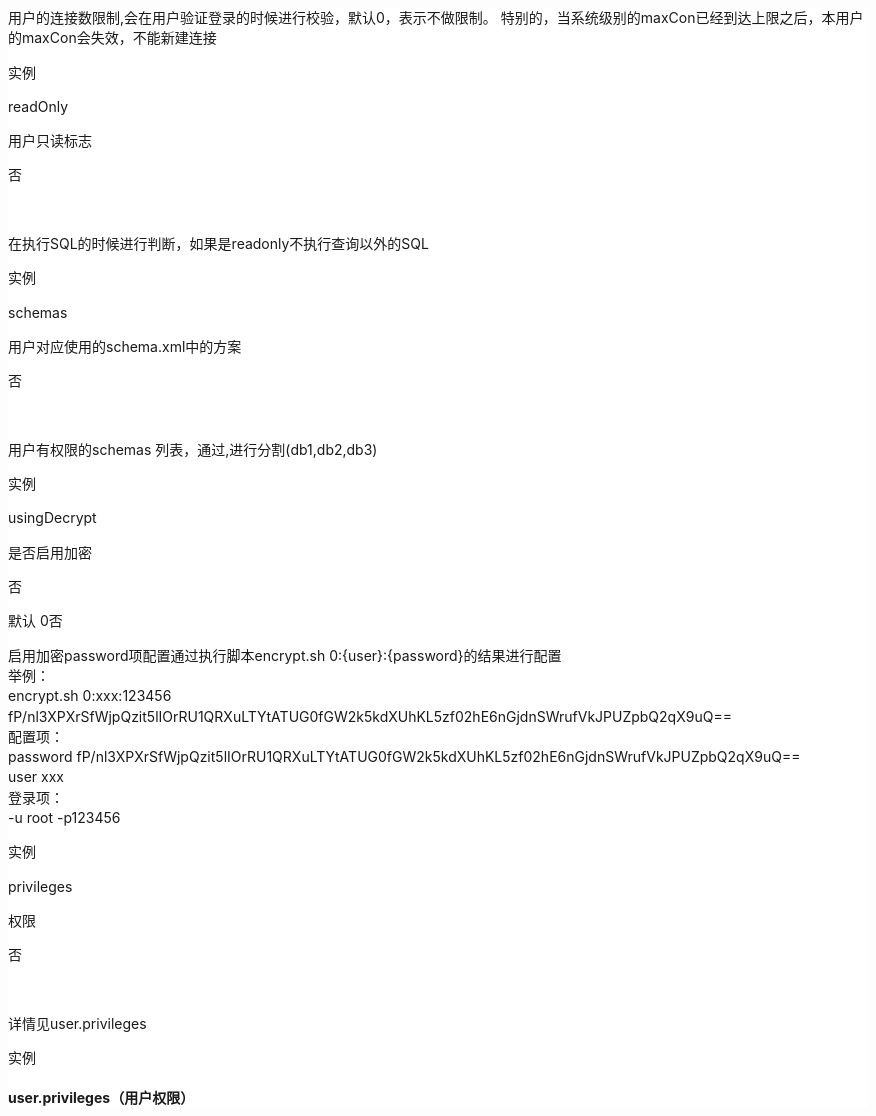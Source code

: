 <td  ><p>用户的连接数限制,会在用户验证登录的时候进行校验，默认0，表示不做限制。 特别的，当系统级别的maxCon已经到达上限之后，本用户的maxCon会失效，不能新建连接</p></td>
<td  ><p>实例</p></td>
</tr>
<tr>
<td  ><p>readOnly</p></td>
<td  ><p>用户只读标志</p></td>
<td colspan="1"  >否</td>
<td  ><p>&nbsp;</p></td>
<td  ><p>在执行SQL的时候进行判断，如果是readonly不执行查询以外的SQL</p></td>
<td  ><p>实例</p></td>
</tr>
<tr>
<td  ><p>schemas</p></td>
<td  ><p>用户对应使用的schema.xml中的方案</p></td>
<td colspan="1"  >否</td>
<td  ><p>&nbsp;</p></td>
<td  ><p>用户有权限的schemas 列表，通过,进行分割(db1,db2,db3)</p></td>
<td  ><p>实例</p></td>
</tr>
<tr>
<td  ><p>usingDecrypt</p></td>
<td  ><p>是否启用加密</p></td>
<td colspan="1"  >否</td>
<td  ><p>默认 0否</p></td>
<td  ><p>
启用加密password项配置通过执行脚本encrypt.sh 0:{user}:{password}的结果进行配置</br>
举例：</br>
encrypt.sh 0:xxx:123456</br>
fP/nl3XPXrSfWjpQzit5lIOrRU1QRXuLTYtATUG0fGW2k5kdXUhKL5zf02hE6nGjdnSWrufVkJPUZpbQ2qX9uQ==</br>
配置项：</br>
password fP/nl3XPXrSfWjpQzit5lIOrRU1QRXuLTYtATUG0fGW2k5kdXUhKL5zf02hE6nGjdnSWrufVkJPUZpbQ2qX9uQ==</br>
user xxx</br>
登录项：</br>
-u root -p123456</br>
</p></td>
<td  ><p>实例</p></td>
</tr>
<tr>
<td  ><p>privileges</p></td>
<td  ><p>权限</p></td>
<td colspan="1"  >否</td>
<td  ><p>&nbsp;</p></td>
<td  ><p>详情见user.privileges</p></td>
<td  ><p>实例</p></td>
</tr>
</tbody>
</table>

 <h4>user.privileges（用户权限）</h4>
